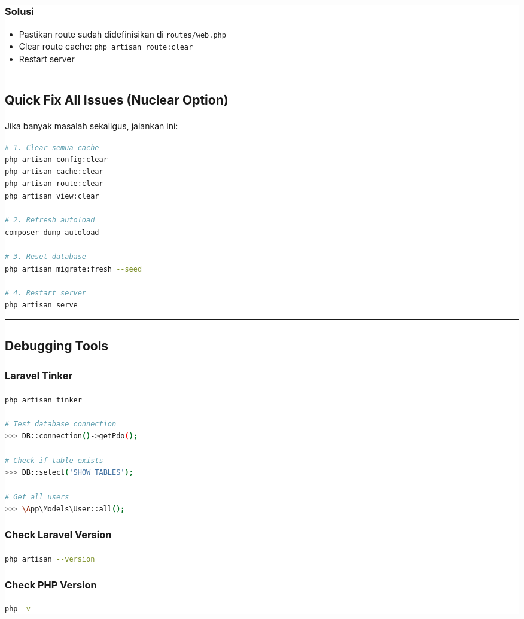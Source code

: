 ### Solusi
- Pastikan route sudah didefinisikan di `routes/web.php`
- Clear route cache: `php artisan route:clear`
- Restart server

---

## Quick Fix All Issues (Nuclear Option)

Jika banyak masalah sekaligus, jalankan ini:

```bash
# 1. Clear semua cache
php artisan config:clear
php artisan cache:clear
php artisan route:clear
php artisan view:clear

# 2. Refresh autoload
composer dump-autoload

# 3. Reset database
php artisan migrate:fresh --seed

# 4. Restart server
php artisan serve
```

---

## Debugging Tools

### Laravel Tinker
```bash
php artisan tinker

# Test database connection
>>> DB::connection()->getPdo();

# Check if table exists
>>> DB::select('SHOW TABLES');

# Get all users
>>> \App\Models\User::all();
```

### Check Laravel Version
```bash
php artisan --version
```

### Check PHP Version
```bash
php -v
```
